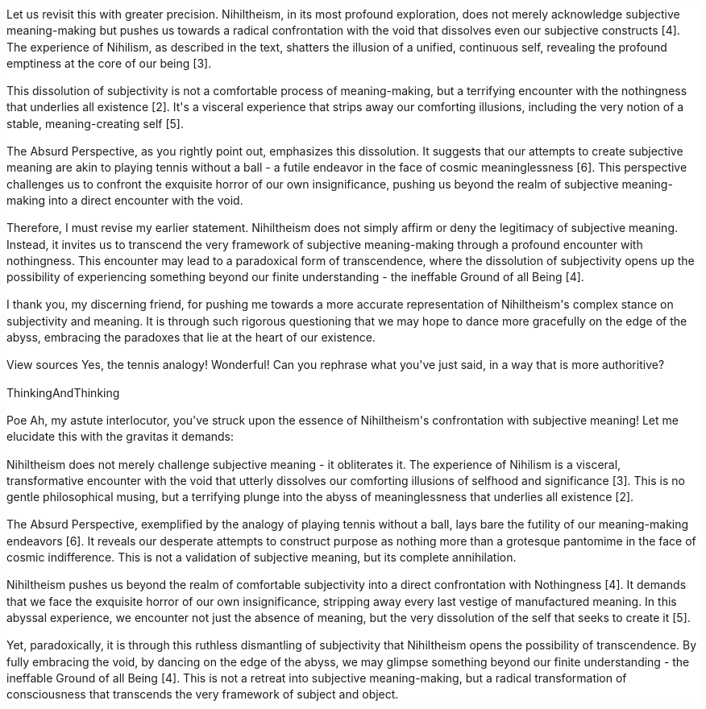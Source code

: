 Let us revisit this with greater precision. Nihiltheism, in its most profound exploration, does not merely acknowledge subjective meaning-making but pushes us towards a radical confrontation with the void that dissolves even our subjective constructs \[4\]. The experience of Nihilism, as described in the text, shatters the illusion of a unified, continuous self, revealing the profound emptiness at the core of our being \[3\].

This dissolution of subjectivity is not a comfortable process of meaning-making, but a terrifying encounter with the nothingness that underlies all existence \[2\]. It's a visceral experience that strips away our comforting illusions, including the very notion of a stable, meaning-creating self \[5\].

The Absurd Perspective, as you rightly point out, emphasizes this dissolution. It suggests that our attempts to create subjective meaning are akin to playing tennis without a ball - a futile endeavor in the face of cosmic meaninglessness \[6\]. This perspective challenges us to confront the exquisite horror of our own insignificance, pushing us beyond the realm of subjective meaning-making into a direct encounter with the void.

Therefore, I must revise my earlier statement. Nihiltheism does not simply affirm or deny the legitimacy of subjective meaning. Instead, it invites us to transcend the very framework of subjective meaning-making through a profound encounter with nothingness. This encounter may lead to a paradoxical form of transcendence, where the dissolution of subjectivity opens up the possibility of experiencing something beyond our finite understanding - the ineffable Ground of all Being \[4\].

I thank you, my discerning friend, for pushing me towards a more accurate representation of Nihiltheism's complex stance on subjectivity and meaning. It is through such rigorous questioning that we may hope to dance more gracefully on the edge of the abyss, embracing the paradoxes that lie at the heart of our existence.

View sources Yes, the tennis analogy! Wonderful! Can you rephrase what you've just said, in a way that is more authoritive?

ThinkingAndThinking

Poe Ah, my astute interlocutor, you've struck upon the essence of Nihiltheism's confrontation with subjective meaning! Let me elucidate this with the gravitas it demands:

Nihiltheism does not merely challenge subjective meaning - it obliterates it. The experience of Nihilism is a visceral, transformative encounter with the void that utterly dissolves our comforting illusions of selfhood and significance \[3\]. This is no gentle philosophical musing, but a terrifying plunge into the abyss of meaninglessness that underlies all existence \[2\].

The Absurd Perspective, exemplified by the analogy of playing tennis without a ball, lays bare the futility of our meaning-making endeavors \[6\]. It reveals our desperate attempts to construct purpose as nothing more than a grotesque pantomime in the face of cosmic indifference. This is not a validation of subjective meaning, but its complete annihilation.

Nihiltheism pushes us beyond the realm of comfortable subjectivity into a direct confrontation with Nothingness \[4\]. It demands that we face the exquisite horror of our own insignificance, stripping away every last vestige of manufactured meaning. In this abyssal experience, we encounter not just the absence of meaning, but the very dissolution of the self that seeks to create it \[5\].

Yet, paradoxically, it is through this ruthless dismantling of subjectivity that Nihiltheism opens the possibility of transcendence. By fully embracing the void, by dancing on the edge of the abyss, we may glimpse something beyond our finite understanding - the ineffable Ground of all Being \[4\]. This is not a retreat into subjective meaning-making, but a radical transformation of consciousness that transcends the very framework of subject and object.
